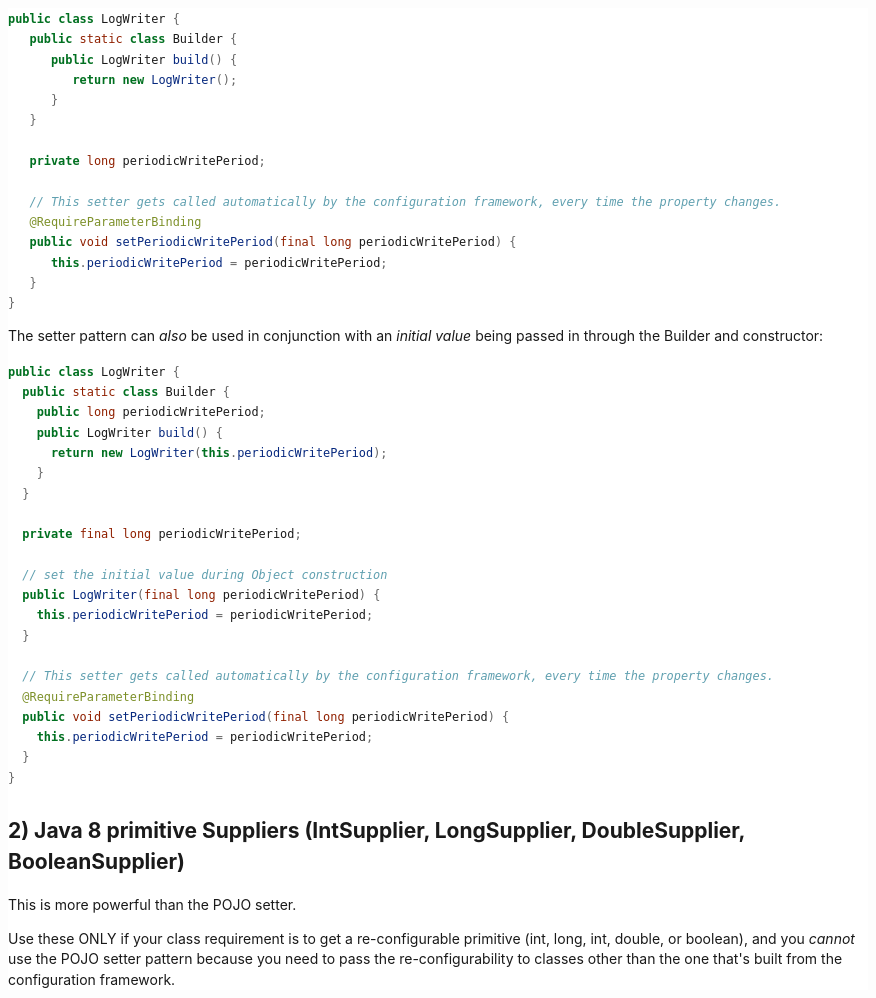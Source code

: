 ```java
public class LogWriter {
   public static class Builder {
      public LogWriter build() {
         return new LogWriter();
      }
   }
 
   private long periodicWritePeriod;
 
   // This setter gets called automatically by the configuration framework, every time the property changes.
   @RequireParameterBinding
   public void setPeriodicWritePeriod(final long periodicWritePeriod) {
      this.periodicWritePeriod = periodicWritePeriod;
   }
}
```

The setter pattern can *also* be used in conjunction with an *initial value* being passed in through the Builder and constructor:

```java
public class LogWriter {
  public static class Builder {
    public long periodicWritePeriod;
    public LogWriter build() {
      return new LogWriter(this.periodicWritePeriod);
    }
  }
 
  private final long periodicWritePeriod;
 
  // set the initial value during Object construction
  public LogWriter(final long periodicWritePeriod) {
    this.periodicWritePeriod = periodicWritePeriod;
  }
 
  // This setter gets called automatically by the configuration framework, every time the property changes.
  @RequireParameterBinding
  public void setPeriodicWritePeriod(final long periodicWritePeriod) {
    this.periodicWritePeriod = periodicWritePeriod;
  }
}
```

## 2) Java 8 primitive Suppliers (IntSupplier, LongSupplier, DoubleSupplier, BooleanSupplier)
This is more powerful than the POJO setter.

Use these ONLY if your class requirement is to get a re-configurable primitive (int, long, int, double, or boolean), and you *cannot* use the POJO setter pattern because you need to pass the re-configurability to classes other than the one that's built from the configuration framework.

